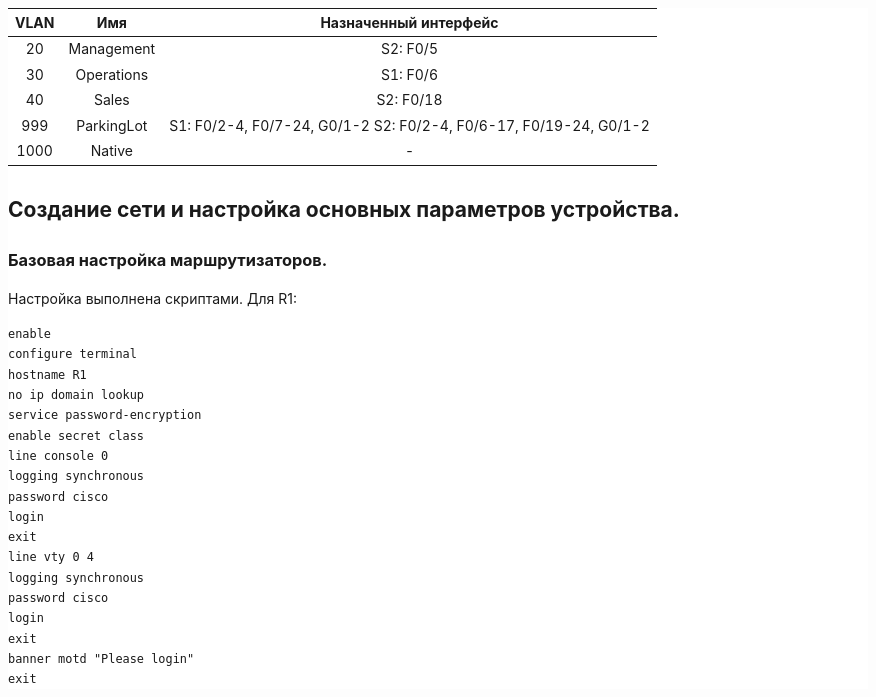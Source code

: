 <table>
    <thead>
        <tr>
            <th>VLAN</th>
            <th>Имя</th>
            <th>Назначенный интерфейс</th>
        </tr>
    </thead>
    <tbody>
        <tr>
            <td align="center">20</td>
            <td align="center">Management</td>
            <td align="center">S2: F0/5</td>
        </tr>
        <tr>
            <td align="center">30</td>
            <td align="center">Operations</td>
            <td align="center">S1: F0/6</td>
        </tr>
        <tr>
            <td align="center">40</td>
            <td align="center">Sales</td>
            <td align="center">S2: F0/18</td>
        </tr>
        <tr>
            <td align="center">999</td>
            <td align="center">ParkingLot</td>
            <td align="center">S1: F0/2-4, F0/7-24, G0/1-2
S2: F0/2-4, F0/6-17, F0/19-24, G0/1-2</td>
        </tr>
        <tr>
            <td align="center">1000</td>
            <td align="center">Native</td>
            <td align="center">-</td>
        </tr>
    </tbody>
</table>

## Создание сети и настройка основных параметров устройства.

### Базовая настройка маршрутизаторов.

Настройка выполнена скриптами. Для R1:

```
enable
configure terminal
hostname R1
no ip domain lookup
service password-encryption
enable secret class
line console 0
logging synchronous
password cisco
login
exit
line vty 0 4
logging synchronous
password cisco
login
exit
banner motd "Please login"
exit
```